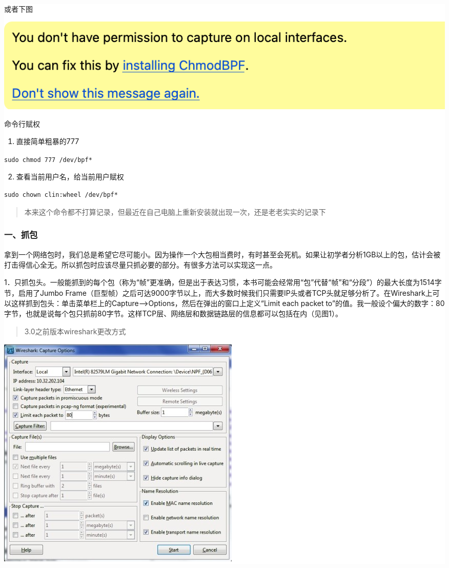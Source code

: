 或者下图

![permission_denied_wireshark](../image/permission_denied_wireshark.png)


命令行赋权

1. 直接简单粗暴的777
```
sudo chmod 777 /dev/bpf*
```

2. 查看当前用户名，给当前用户赋权
```
sudo chown clin:wheel /dev/bpf*
```

> 本来这个命令都不打算记录，但最近在自己电脑上重新安装就出现一次，还是老老实实的记录下


### 一、抓包
拿到一个网络包时，我们总是希望它尽可能小。因为操作一个大包相当费时，有时甚至会死机。如果让初学者分析1GB以上的包，估计会被打击得信心全无。所以抓包时应该尽量只抓必要的部分。有很多方法可以实现这一点。

1．只抓包头。一般能抓到的每个包（称为“帧”更准确，但是出于表达习惯，本书可能会经常用“包”代替“帧”和“分段”）的最大长度为1514字节，启用了Jumbo Frame（巨型帧）之后可达9000字节以上，而大多数时候我们只需要IP头或者TCP头就足够分析了。在Wireshark上可以这样抓到包头：单击菜单栏上的Capture-->Options，然后在弹出的窗口上定义“Limit each packet to”的值。我一般设个偏大的数字：80字节，也就是说每个包只抓前80字节。这样TCP层、网络层和数据链路层的信息都可以包括在内（见图1）。
> 3.0之前版本wireshark更改方式

![package_limit_old](../image/package_limit_old.jpeg)
